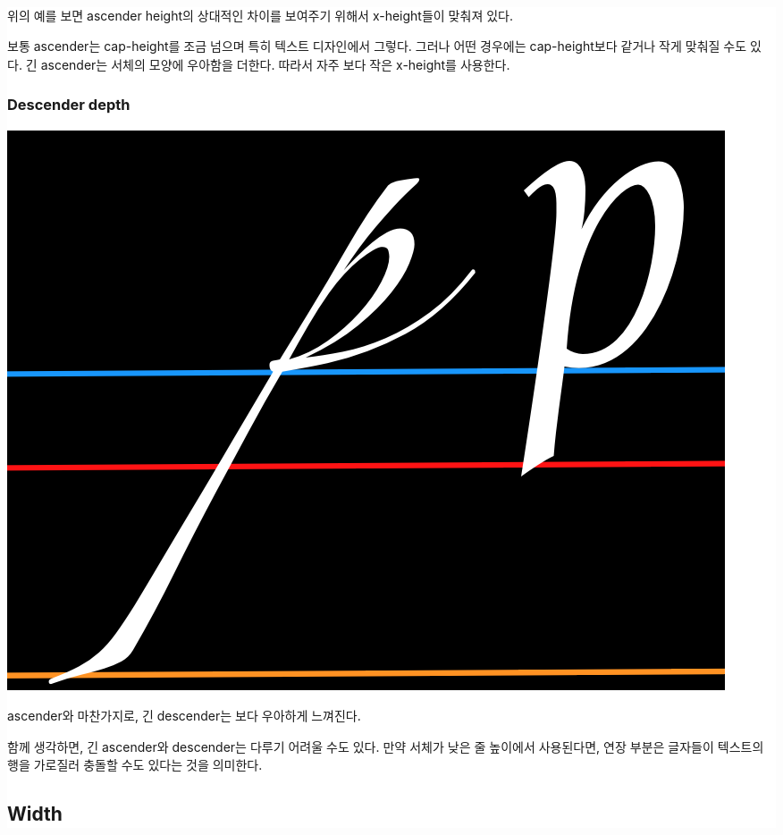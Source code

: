 위의 예를 보면 ascender height의 상대적인 차이를 보여주기 위해서 x-height들이 맞춰져 있다.

보통 ascender는 cap-height를 조금 넘으며 특히 텍스트 디자인에서 그렇다. 그러나 어떤 경우에는 cap-height보다 같거나 작게 맞춰질 수도 있다. 긴 ascender는 서체의 모양에 우아함을 더한다. 따라서 자주 보다 작은 x-height를 사용한다.

### Descender depth

<img src="images/Descender%20depth.png" alt>

ascender와 마찬가지로, 긴 descender는 보다 우아하게 느껴진다.

함께 생각하면, 긴 ascender와 descender는 다루기 어려울 수도 있다. 만약 서체가 낮은 줄 높이에서 사용된다면, 연장 부분은 글자들이 텍스트의 행을 가로질러 충돌할 수도 있다는 것을 의미한다.

## Width
